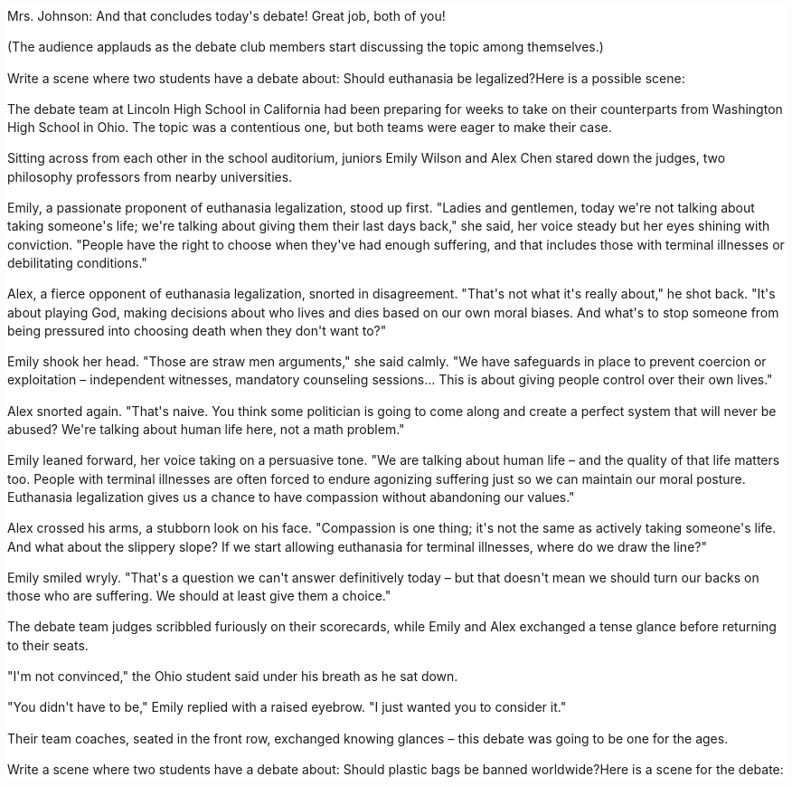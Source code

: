 Mrs. Johnson: And that concludes today's debate! Great job, both of you!

(The audience applauds as the debate club members start discussing the topic among themselves.)
<end>

Write a scene where two students have a debate about: Should euthanasia be legalized?<start>Here is a possible scene:

The debate team at Lincoln High School in California had been preparing for weeks to take on their counterparts from Washington High School in Ohio. The topic was a contentious one, but both teams were eager to make their case.

Sitting across from each other in the school auditorium, juniors Emily Wilson and Alex Chen stared down the judges, two philosophy professors from nearby universities.

Emily, a passionate proponent of euthanasia legalization, stood up first. "Ladies and gentlemen, today we're not talking about taking someone's life; we're talking about giving them their last days back," she said, her voice steady but her eyes shining with conviction. "People have the right to choose when they've had enough suffering, and that includes those with terminal illnesses or debilitating conditions."

Alex, a fierce opponent of euthanasia legalization, snorted in disagreement. "That's not what it's really about," he shot back. "It's about playing God, making decisions about who lives and dies based on our own moral biases. And what's to stop someone from being pressured into choosing death when they don't want to?"

Emily shook her head. "Those are straw men arguments," she said calmly. "We have safeguards in place to prevent coercion or exploitation – independent witnesses, mandatory counseling sessions... This is about giving people control over their own lives."

Alex snorted again. "That's naive. You think some politician is going to come along and create a perfect system that will never be abused? We're talking about human life here, not a math problem."

Emily leaned forward, her voice taking on a persuasive tone. "We are talking about human life – and the quality of that life matters too. People with terminal illnesses are often forced to endure agonizing suffering just so we can maintain our moral posture. Euthanasia legalization gives us a chance to have compassion without abandoning our values."

Alex crossed his arms, a stubborn look on his face. "Compassion is one thing; it's not the same as actively taking someone's life. And what about the slippery slope? If we start allowing euthanasia for terminal illnesses, where do we draw the line?"

Emily smiled wryly. "That's a question we can't answer definitively today – but that doesn't mean we should turn our backs on those who are suffering. We should at least give them a choice."

The debate team judges scribbled furiously on their scorecards, while Emily and Alex exchanged a tense glance before returning to their seats.

"I'm not convinced," the Ohio student said under his breath as he sat down.

"You didn't have to be," Emily replied with a raised eyebrow. "I just wanted you to consider it."

Their team coaches, seated in the front row, exchanged knowing glances – this debate was going to be one for the ages.
<end>

Write a scene where two students have a debate about: Should plastic bags be banned worldwide?<start>Here is a scene for the debate:
